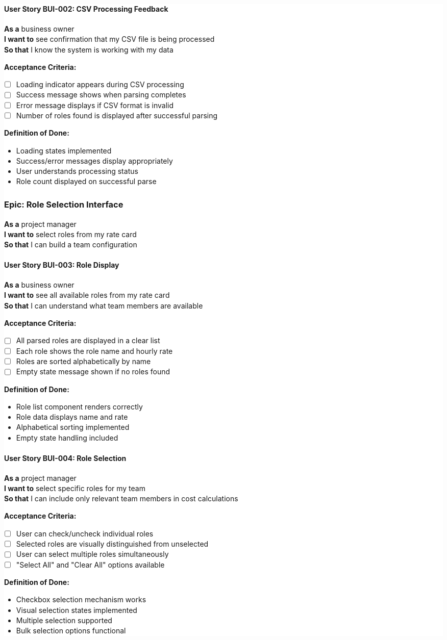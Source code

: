 #### User Story BUI-002: CSV Processing Feedback
**As a** business owner  
**I want to** see confirmation that my CSV file is being processed  
**So that** I know the system is working with my data

**Acceptance Criteria:**
- [ ] Loading indicator appears during CSV processing
- [ ] Success message shows when parsing completes
- [ ] Error message displays if CSV format is invalid
- [ ] Number of roles found is displayed after successful parsing

**Definition of Done:**
- Loading states implemented
- Success/error messages display appropriately
- User understands processing status
- Role count displayed on successful parse

### Epic: Role Selection Interface
**As a** project manager  
**I want to** select roles from my rate card  
**So that** I can build a team configuration

#### User Story BUI-003: Role Display
**As a** business owner  
**I want to** see all available roles from my rate card  
**So that** I can understand what team members are available

**Acceptance Criteria:**
- [ ] All parsed roles are displayed in a clear list
- [ ] Each role shows the role name and hourly rate
- [ ] Roles are sorted alphabetically by name
- [ ] Empty state message shown if no roles found

**Definition of Done:**
- Role list component renders correctly
- Role data displays name and rate
- Alphabetical sorting implemented
- Empty state handling included

#### User Story BUI-004: Role Selection
**As a** project manager  
**I want to** select specific roles for my team  
**So that** I can include only relevant team members in cost calculations

**Acceptance Criteria:**
- [ ] User can check/uncheck individual roles
- [ ] Selected roles are visually distinguished from unselected
- [ ] User can select multiple roles simultaneously
- [ ] "Select All" and "Clear All" options available

**Definition of Done:**
- Checkbox selection mechanism works
- Visual selection states implemented
- Multiple selection supported
- Bulk selection options functional
